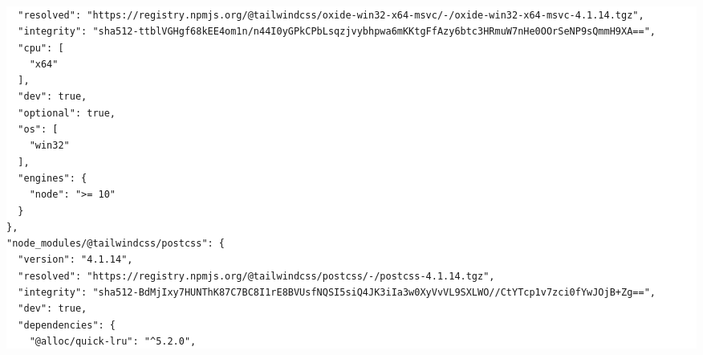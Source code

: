      "resolved": "https://registry.npmjs.org/@tailwindcss/oxide-win32-x64-msvc/-/oxide-win32-x64-msvc-4.1.14.tgz",
      "integrity": "sha512-ttblVGHgf68kEE4om1n/n44I0yGPkCPbLsqzjvybhpwa6mKKtgFfAzy6btc3HRmuW7nHe0OOrSeNP9sQmmH9XA==",
      "cpu": [
        "x64"
      ],
      "dev": true,
      "optional": true,
      "os": [
        "win32"
      ],
      "engines": {
        "node": ">= 10"
      }
    },
    "node_modules/@tailwindcss/postcss": {
      "version": "4.1.14",
      "resolved": "https://registry.npmjs.org/@tailwindcss/postcss/-/postcss-4.1.14.tgz",
      "integrity": "sha512-BdMjIxy7HUNThK87C7BC8I1rE8BVUsfNQSI5siQ4JK3iIa3w0XyVvVL9SXLWO//CtYTcp1v7zci0fYwJOjB+Zg==",
      "dev": true,
      "dependencies": {
        "@alloc/quick-lru": "^5.2.0",
